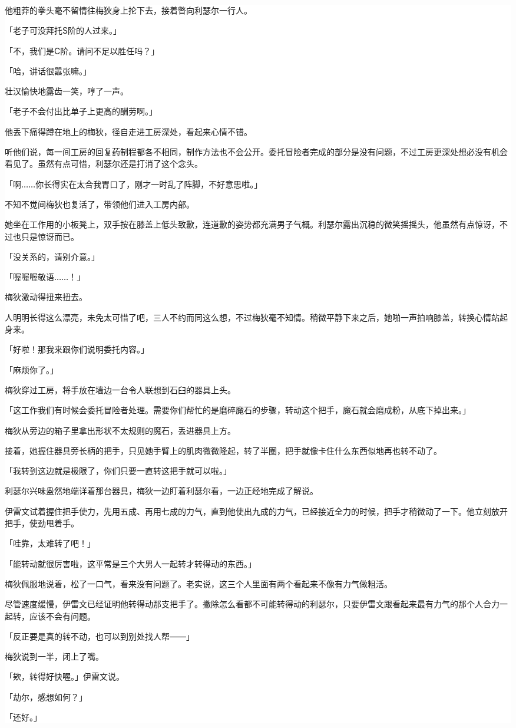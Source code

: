 他粗莽的拳头毫不留情往梅狄身上抡下去，接着瞥向利瑟尔一行人。

「老子可没拜托S阶的人过来。」

「不，我们是C阶。请问不足以胜任吗？」

「哈，讲话很嚣张嘛。」

壮汉愉快地露齿一笑，哼了一声。

「老子不会付出比单子上更高的酬劳啊。」

他丢下痛得蹲在地上的梅狄，径自走进工房深处，看起来心情不错。

听他们说，每一间工房的回复药制程都各不相同，制作方法也不会公开。委托冒险者完成的部分是没有问题，不过工房更深处想必没有机会看见了。虽然有点可惜，利瑟尔还是打消了这个念头。

「啊……你长得实在太合我胃口了，刚才一时乱了阵脚，不好意思啦。」

不知不觉间梅狄也复活了，带领他们进入工房内部。

她坐在工作用的小板凳上，双手按在膝盖上低头致歉，连道歉的姿势都充满男子气概。利瑟尔露出沉稳的微笑摇摇头，他虽然有点惊讶，不过也只是惊讶而已。

「没关系的，请别介意。」

「喔喔喔敬语……！」

梅狄激动得扭来扭去。

人明明长得这么漂亮，未免太可惜了吧，三人不约而同这么想，不过梅狄毫不知情。稍微平静下来之后，她啪一声拍响膝盖，转换心情站起身来。

「好啦！那我来跟你们说明委托内容。」

「麻烦你了。」

梅狄穿过工房，将手放在墙边一台令人联想到石臼的器具上头。

「这工作我们有时候会委托冒险者处理。需要你们帮忙的是磨碎魔石的步骤，转动这个把手，魔石就会磨成粉，从底下掉出来。」

梅狄从旁边的箱子里拿出形状不太规则的魔石，丢进器具上方。

接着，她握住器具旁长柄的把手，只见她手臂上的肌肉微微隆起，转了半圈，把手就像卡住什么东西似地再也转不动了。

「我转到这边就是极限了，你们只要一直转这把手就可以啦。」

利瑟尔兴味盎然地端详着那台器具，梅狄一边盯着利瑟尔看，一边正经地完成了解说。

伊雷文试着握住把手使力，先用五成、再用七成的力气，直到他使出九成的力气，已经接近全力的时候，把手才稍微动了一下。他立刻放开把手，使劲甩着手。

「哇靠，太难转了吧！」

「能转动就很厉害啦，这平常是三个大男人一起转才转得动的东西。」

梅狄佩服地说着，松了一口气，看来没有问题了。老实说，这三个人里面有两个看起来不像有力气做粗活。

尽管速度缓慢，伊雷文已经证明他转得动那支把手了。撇除怎么看都不可能转得动的利瑟尔，只要伊雷文跟看起来最有力气的那个人合力一起转，应该不会有问题。

「反正要是真的转不动，也可以到别处找人帮——」

梅狄说到一半，闭上了嘴。

「欸，转得好快喔。」伊雷文说。

「劫尔，感想如何？」

「还好。」
